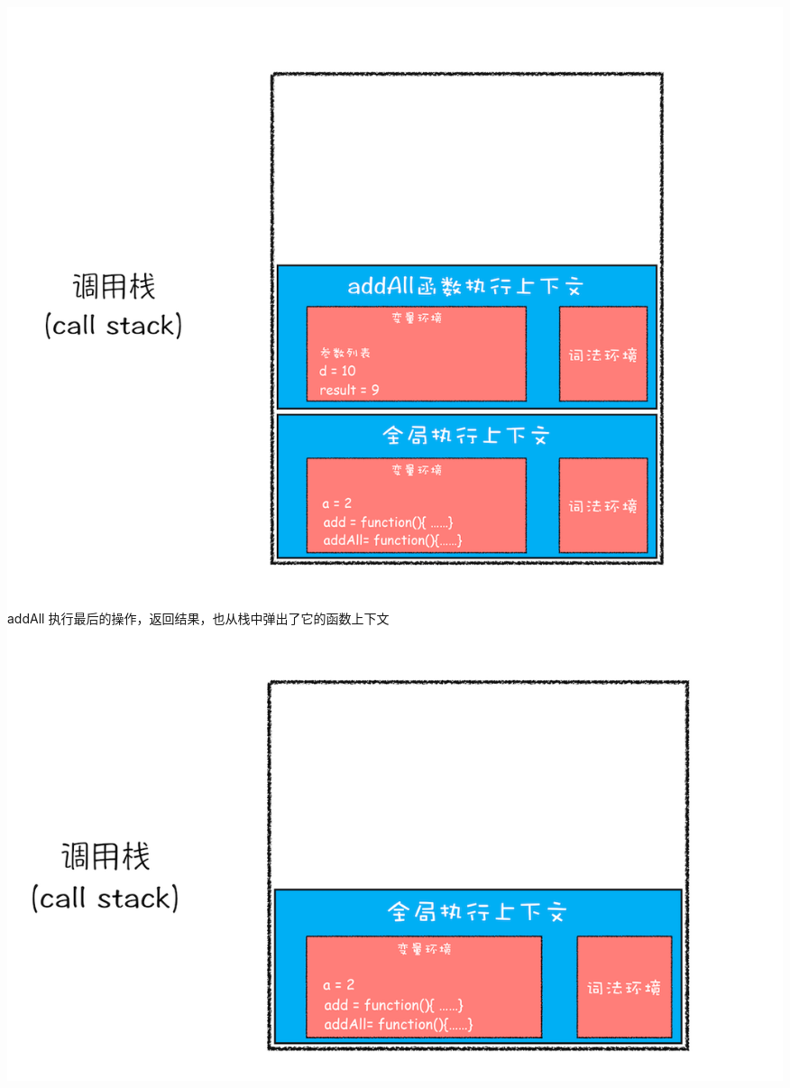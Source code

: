 ![](/img/posts/browser/js/10.png)

addAll 执行最后的操作，返回结果，也从栈中弹出了它的函数上下文

![](/img/posts/browser/js/11.png)
